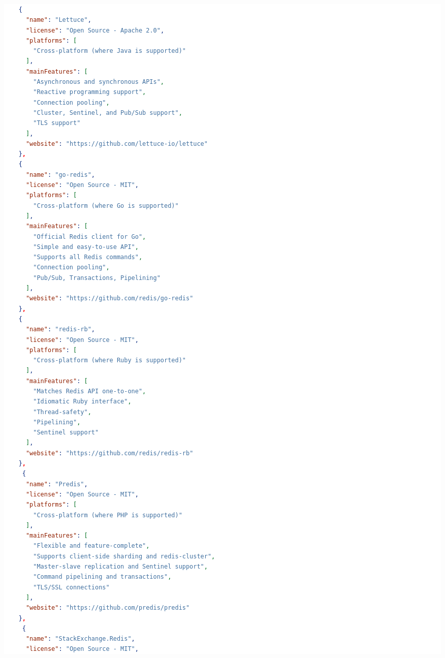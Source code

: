 ```json
    {
      "name": "Lettuce",
      "license": "Open Source - Apache 2.0",
      "platforms": [
        "Cross-platform (where Java is supported)"
      ],
      "mainFeatures": [
        "Asynchronous and synchronous APIs",
        "Reactive programming support",
        "Connection pooling",
        "Cluster, Sentinel, and Pub/Sub support",
        "TLS support"
      ],
      "website": "https://github.com/lettuce-io/lettuce"
    },
    {
      "name": "go-redis",
      "license": "Open Source - MIT",
      "platforms": [
        "Cross-platform (where Go is supported)"
      ],
      "mainFeatures": [
        "Official Redis client for Go",
        "Simple and easy-to-use API",
        "Supports all Redis commands",
        "Connection pooling",
        "Pub/Sub, Transactions, Pipelining"
      ],
      "website": "https://github.com/redis/go-redis"
    },
    {
      "name": "redis-rb",
      "license": "Open Source - MIT",
      "platforms": [
        "Cross-platform (where Ruby is supported)"
      ],
      "mainFeatures": [
        "Matches Redis API one-to-one",
        "Idiomatic Ruby interface",
        "Thread-safety",
        "Pipelining",
        "Sentinel support"
      ],
      "website": "https://github.com/redis/redis-rb"
    },
     {
      "name": "Predis",
      "license": "Open Source - MIT",
      "platforms": [
        "Cross-platform (where PHP is supported)"
      ],
      "mainFeatures": [
        "Flexible and feature-complete",
        "Supports client-side sharding and redis-cluster",
        "Master-slave replication and Sentinel support",
        "Command pipelining and transactions",
        "TLS/SSL connections"
      ],
      "website": "https://github.com/predis/predis"
    },
     {
      "name": "StackExchange.Redis",
      "license": "Open Source - MIT",
```